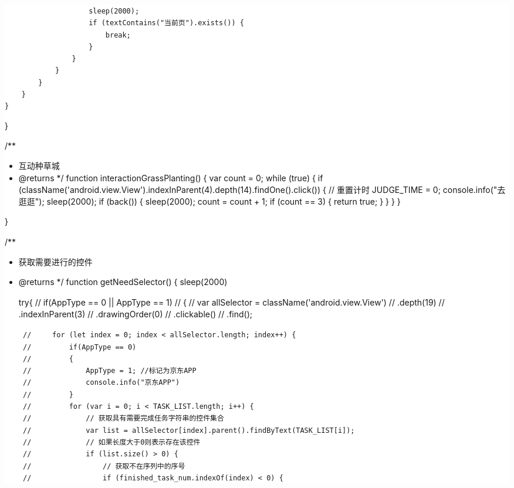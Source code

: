                         sleep(2000);
                        if (textContains("当前页").exists()) {
                            break;
                        }
                    }
                }
            }
        }
    }

}

/**
 * 互动种草城
 * @returns 
 */
function interactionGrassPlanting() {
    var count = 0;
    while (true) {
        if (className('android.view.View').indexInParent(4).depth(14).findOne().click()) {
            // 重置计时
            JUDGE_TIME = 0;
            console.info("去逛逛");
            sleep(2000);
            if (back()) {
                sleep(2000);
                count = count + 1;
                if (count == 3) {
                    return true;
                }
            }
        }
    }

}

/**
 * 获取需要进行的控件
 * @returns 
 */
function getNeedSelector() {
    sleep(2000)
    
    try{
        // if(AppType == 0 || AppType == 1)
        // {
        //     var allSelector = className('android.view.View')
        //     .depth(19)
        //     .indexInParent(3)
        //     .drawingOrder(0)
        //     .clickable()
        //     .find();

        //     for (let index = 0; index < allSelector.length; index++) {
        //         if(AppType == 0)
        //         {
        //             AppType = 1; //标记为京东APP
        //             console.info("京东APP")
        //         }
        //         for (var i = 0; i < TASK_LIST.length; i++) {
        //             // 获取具有需要完成任务字符串的控件集合
        //             var list = allSelector[index].parent().findByText(TASK_LIST[i]);
        //             // 如果长度大于0则表示存在该控件
        //             if (list.size() > 0) {
        //                 // 获取不在序列中的序号
        //                 if (finished_task_num.indexOf(index) < 0) {